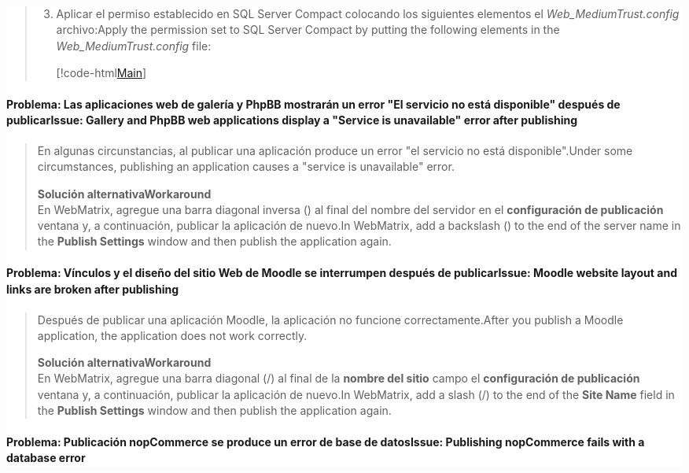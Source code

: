 > 3. <span data-ttu-id="33f86-354">Aplicar el permiso establecido en SQL Server Compact colocando los siguientes elementos el *Web\_MediumTrust.config* archivo:</span><span class="sxs-lookup"><span data-stu-id="33f86-354">Apply the permission set to SQL Server Compact by putting the following elements in the *Web\_MediumTrust.config* file:</span></span>
> 
>     [!code-html[Main](overview/samples/sample8.html)]


#### <a name="issue-gallery-and-phpbb-web-applications-display-a-service-is-unavailable-error-after-publishing"></a><span data-ttu-id="33f86-355">Problema: Las aplicaciones web de galería y PhpBB mostrarán un error "El servicio no está disponible" después de publicar</span><span class="sxs-lookup"><span data-stu-id="33f86-355">Issue: Gallery and PhpBB web applications display a "Service is unavailable" error after publishing</span></span>

> <span data-ttu-id="33f86-356">En algunas circunstancias, al publicar una aplicación produce un error "el servicio no está disponible".</span><span class="sxs-lookup"><span data-stu-id="33f86-356">Under some circumstances, publishing an application causes a "service is unavailable" error.</span></span>
> 
> <span data-ttu-id="33f86-357">**Solución alternativa**</span><span class="sxs-lookup"><span data-stu-id="33f86-357">**Workaround**</span></span>  
> <span data-ttu-id="33f86-358">En WebMatrix, agregue una barra diagonal inversa (\) al final del nombre del servidor en el **configuración de publicación** ventana y, a continuación, publicar la aplicación de nuevo.</span><span class="sxs-lookup"><span data-stu-id="33f86-358">In WebMatrix, add a backslash (\) to the end of the server name in the **Publish Settings** window and then publish the application again.</span></span>


#### <a name="issue-moodle-website-layout-and-links-are-broken-after-publishing"></a><span data-ttu-id="33f86-359">Problema: Vínculos y el diseño del sitio Web de Moodle se interrumpen después de publicar</span><span class="sxs-lookup"><span data-stu-id="33f86-359">Issue: Moodle website layout and links are broken after publishing</span></span>

> <span data-ttu-id="33f86-360">Después de publicar una aplicación Moodle, la aplicación no funcione correctamente.</span><span class="sxs-lookup"><span data-stu-id="33f86-360">After you publish a Moodle application, the application does not work correctly.</span></span>
> 
> <span data-ttu-id="33f86-361">**Solución alternativa**</span><span class="sxs-lookup"><span data-stu-id="33f86-361">**Workaround**</span></span>  
> <span data-ttu-id="33f86-362">En WebMatrix, agregue una barra diagonal (/) al final de la **nombre del sitio** campo el **configuración de publicación** ventana y, a continuación, publicar la aplicación de nuevo.</span><span class="sxs-lookup"><span data-stu-id="33f86-362">In WebMatrix, add a slash (/) to the end of the **Site Name** field in the **Publish Settings** window and then publish the application again.</span></span>


#### <a name="issue-publishing-nopcommerce-fails-with-a-database-error"></a><span data-ttu-id="33f86-363">Problema: Publicación nopCommerce se produce un error de base de datos</span><span class="sxs-lookup"><span data-stu-id="33f86-363">Issue: Publishing nopCommerce fails with a database error</span></span>
